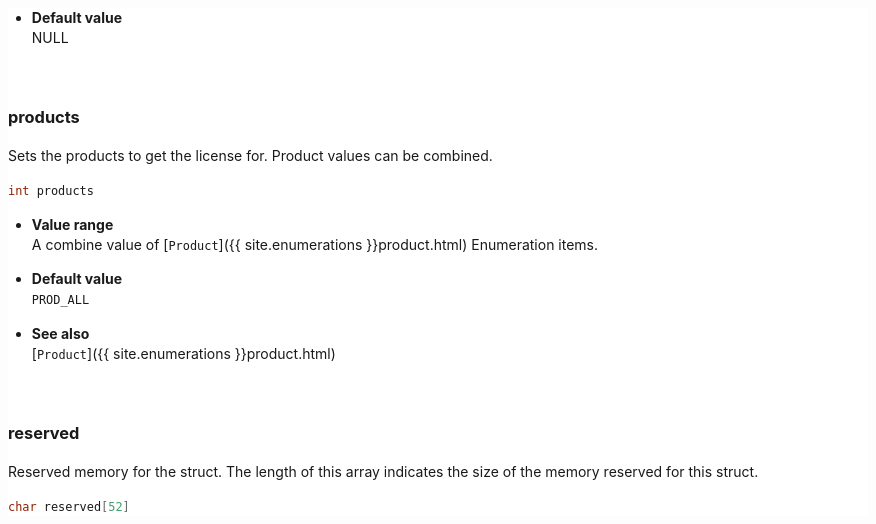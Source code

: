 - **Default value**   
    NULL

&nbsp;

### products
Sets the products to get the license for. Product values can be combined.
```cpp
int products
```
- **Value range**   
    A combine value of [`Product`]({{ site.enumerations }}product.html) Enumeration items.
      
- **Default value**   
    `PROD_ALL`
    
- **See also**  
    [`Product`]({{ site.enumerations }}product.html)

&nbsp;

### reserved
Reserved memory for the struct. The length of this array indicates the size of the memory reserved for this struct.
```cpp
char reserved[52]
```

